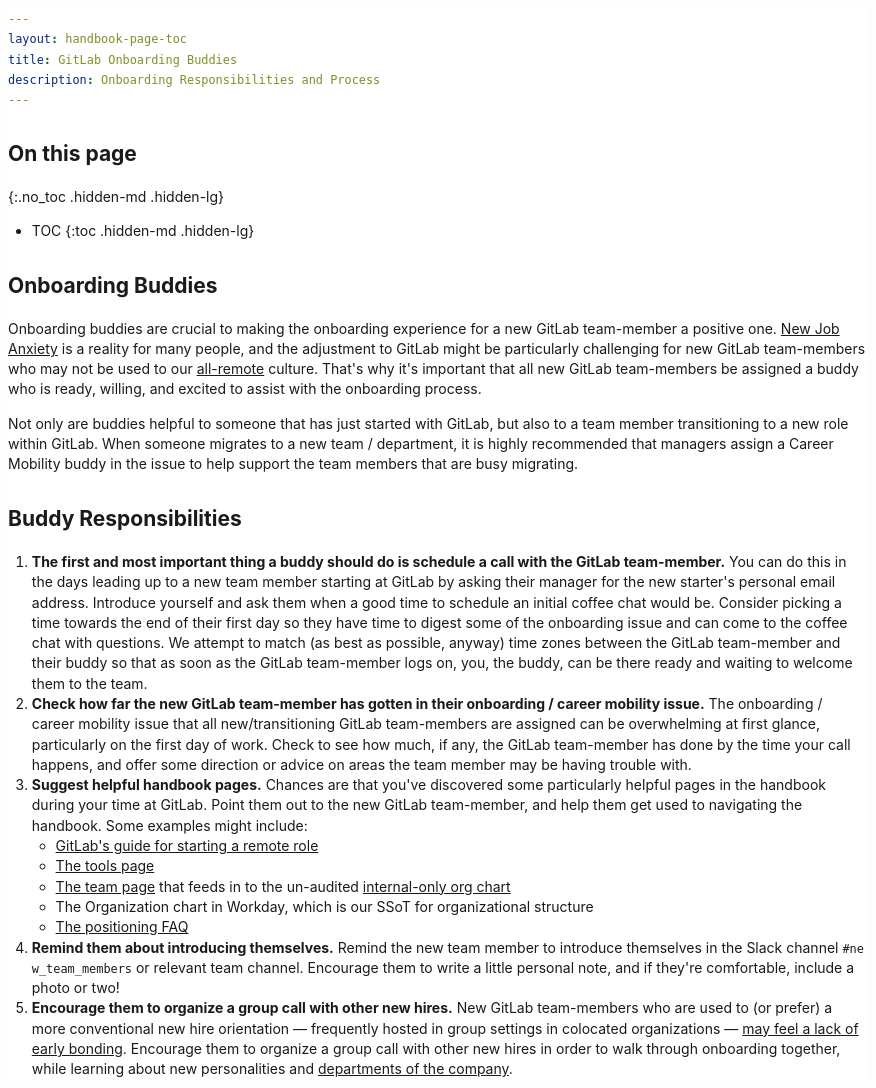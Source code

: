 ```yaml
---
layout: handbook-page-toc
title: GitLab Onboarding Buddies
description: Onboarding Responsibilities and Process
---
```


## On this page
{:.no_toc .hidden-md .hidden-lg}

- TOC
{:toc .hidden-md .hidden-lg}

## Onboarding Buddies

Onboarding buddies are crucial to making the onboarding experience for a new GitLab team-member a positive one. [New Job Anxiety](http://www.classycareergirl.com/2017/02/new-job-anxiety-conquer/) is a reality for many people, and the adjustment to GitLab might be particularly challenging for new GitLab team-members who may not be used to our [all-remote](/company/culture/all-remote/) culture. That's why it's important that all new GitLab team-members be assigned a buddy who is ready, willing, and excited to assist with the onboarding process.

Not only are buddies helpful to someone that has just started with GitLab, but also to a team member transitioning to a new role within GitLab. When someone migrates to a new team / department, it is highly recommended that managers assign a Career Mobility buddy in the issue to help support the team members that are busy migrating.

## Buddy Responsibilities

1. **The first and most important thing a buddy should do is schedule a call with the GitLab team-member.** You can do this in the days leading up to a new team member starting at GitLab by asking their manager for the new starter's personal email address. Introduce yourself and ask them when a good time to schedule an initial coffee chat would be. Consider picking a time towards the end of their first day so they have time to digest some of the onboarding issue and can come to the coffee chat with questions. We attempt to match (as best as possible, anyway) time zones between the GitLab team-member and their buddy so that as soon as the GitLab team-member logs on, you, the buddy, can be there ready and waiting to welcome them to the team.
1. **Check how far the new GitLab team-member has gotten in their onboarding / career mobility issue.** The onboarding / career mobility issue that all new/transitioning GitLab team-members are assigned can be overwhelming at first glance, particularly on the first day of work. Check to see how much, if any, the GitLab team-member has done by the time your call happens, and offer some direction or advice on areas the team member may be having trouble with.
1. **Suggest helpful handbook pages.** Chances are that you've discovered some particularly helpful pages in the handbook during your time at GitLab. Point them out to the new GitLab team-member, and help them get used to navigating the handbook. Some examples might include:
    - [GitLab's guide for starting a remote role](/company/culture/all-remote/getting-started/)
    - [The tools page](/handbook/tools-and-tips)
    - [The team page](/company/team/) that feeds in to the un-audited [internal-only org chart](https://comp-calculator.gitlab.net/org_chart)
    - The Organization chart in Workday, which is our SSoT for organizational structure
    - [The positioning FAQ](/handbook/positioning-faq)
1. **Remind them about introducing themselves.** Remind the new team member to introduce themselves in the Slack channel `#new_team_members` or relevant team channel. Encourage them to write a little personal note, and if they're comfortable, include a photo or two!
1. **Encourage them to organize a group call with other new hires.** New GitLab team-members who are used to (or prefer) a more conventional new hire orientation — frequently hosted in group settings in colocated organizations — [may feel a lack of early bonding](/company/culture/all-remote/learning-and-development/). Encourage them to organize a group call with other new hires in order to walk through onboarding together, while learning about new personalities and [departments of the company](/company/team/structure/).